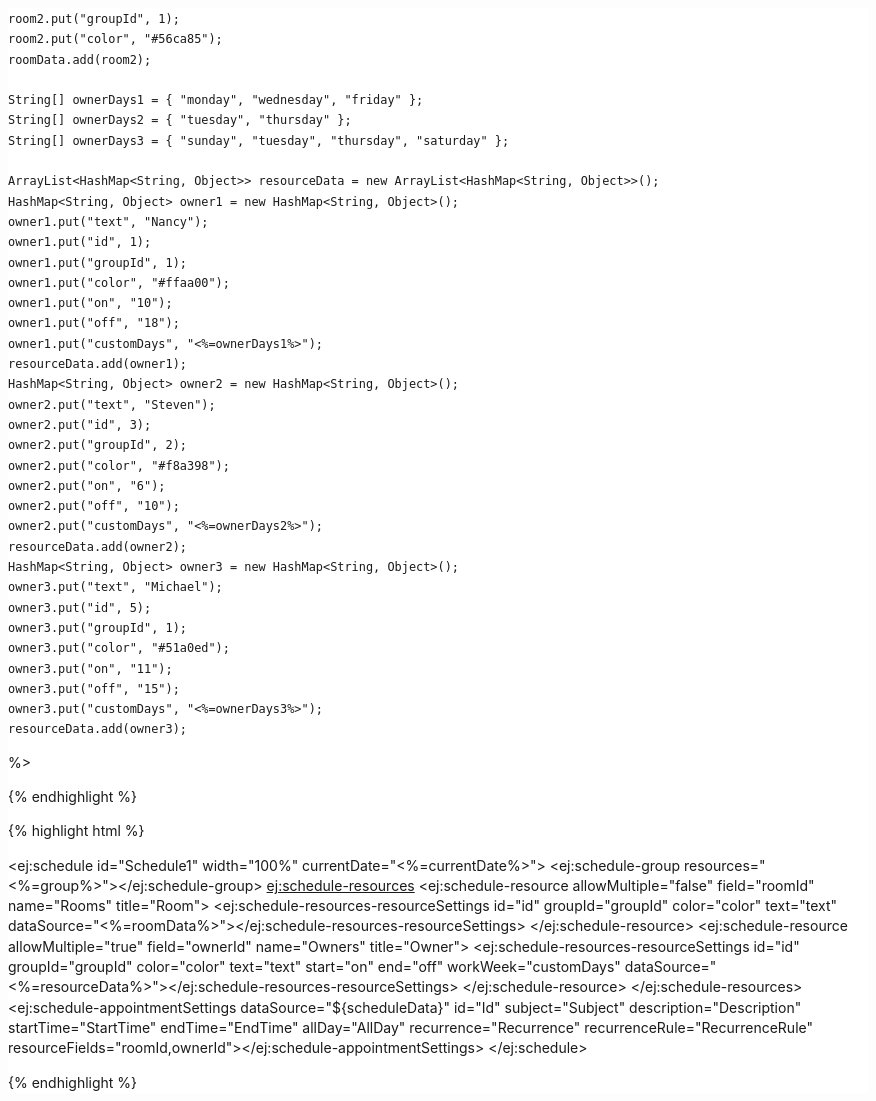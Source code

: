     room2.put("groupId", 1);
    room2.put("color", "#56ca85");
    roomData.add(room2);

    String[] ownerDays1 = { "monday", "wednesday", "friday" };
    String[] ownerDays2 = { "tuesday", "thursday" };
    String[] ownerDays3 = { "sunday", "tuesday", "thursday", "saturday" };

    ArrayList<HashMap<String, Object>> resourceData = new ArrayList<HashMap<String, Object>>();
    HashMap<String, Object> owner1 = new HashMap<String, Object>();
    owner1.put("text", "Nancy");
    owner1.put("id", 1);
    owner1.put("groupId", 1);
    owner1.put("color", "#ffaa00");
    owner1.put("on", "10");
    owner1.put("off", "18");
    owner1.put("customDays", "<%=ownerDays1%>");
    resourceData.add(owner1);
    HashMap<String, Object> owner2 = new HashMap<String, Object>();
    owner2.put("text", "Steven");
    owner2.put("id", 3);
    owner2.put("groupId", 2);
    owner2.put("color", "#f8a398");
    owner2.put("on", "6");
    owner2.put("off", "10");
    owner2.put("customDays", "<%=ownerDays2%>");
    resourceData.add(owner2);
    HashMap<String, Object> owner3 = new HashMap<String, Object>();
    owner3.put("text", "Michael");
    owner3.put("id", 5);
    owner3.put("groupId", 1);
    owner3.put("color", "#51a0ed");
    owner3.put("on", "11");
    owner3.put("off", "15");
    owner3.put("customDays", "<%=ownerDays3%>");
    resourceData.add(owner3);
%>

{% endhighlight %}

{% highlight html %}


<ej:schedule id="Schedule1" width="100%" currentDate="<%=currentDate%>">
    <ej:schedule-group resources="<%=group%>"></ej:schedule-group>
    <ej:schedule-resources>
        <ej:schedule-resource allowMultiple="false" field="roomId" name="Rooms" title="Room">
            <ej:schedule-resources-resourceSettings id="id" groupId="groupId" color="color" text="text" dataSource="<%=roomData%>"></ej:schedule-resources-resourceSettings>
        </ej:schedule-resource>
        <ej:schedule-resource allowMultiple="true" field="ownerId" name="Owners" title="Owner">
            <ej:schedule-resources-resourceSettings id="id" groupId="groupId" color="color" text="text" start="on" end="off" workWeek="customDays" dataSource="<%=resourceData%>"></ej:schedule-resources-resourceSettings>
        </ej:schedule-resource>
    </ej:schedule-resources>
    <ej:schedule-appointmentSettings dataSource="${scheduleData}" id="Id" subject="Subject" description="Description" startTime="StartTime" endTime="EndTime" allDay="AllDay" recurrence="Recurrence" recurrenceRule="RecurrenceRule" resourceFields="roomId,ownerId"></ej:schedule-appointmentSettings>
</ej:schedule>

{% endhighlight %}
